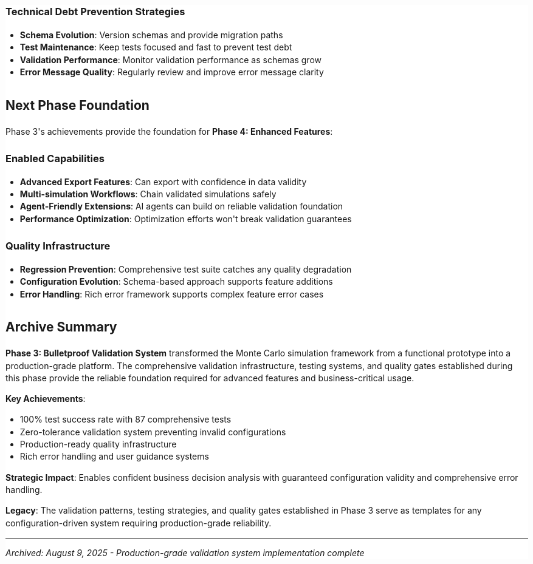 ### **Technical Debt Prevention Strategies**
- **Schema Evolution**: Version schemas and provide migration paths
- **Test Maintenance**: Keep tests focused and fast to prevent test debt
- **Validation Performance**: Monitor validation performance as schemas grow
- **Error Message Quality**: Regularly review and improve error message clarity

## Next Phase Foundation

Phase 3's achievements provide the foundation for **Phase 4: Enhanced Features**:

### **Enabled Capabilities**
- **Advanced Export Features**: Can export with confidence in data validity
- **Multi-simulation Workflows**: Chain validated simulations safely
- **Agent-Friendly Extensions**: AI agents can build on reliable validation foundation
- **Performance Optimization**: Optimization efforts won't break validation guarantees

### **Quality Infrastructure**
- **Regression Prevention**: Comprehensive test suite catches any quality degradation
- **Configuration Evolution**: Schema-based approach supports feature additions
- **Error Handling**: Rich error framework supports complex feature error cases

## Archive Summary

**Phase 3: Bulletproof Validation System** transformed the Monte Carlo simulation framework from a functional prototype into a production-grade platform. The comprehensive validation infrastructure, testing systems, and quality gates established during this phase provide the reliable foundation required for advanced features and business-critical usage.

**Key Achievements**:
- 100% test success rate with 87 comprehensive tests
- Zero-tolerance validation system preventing invalid configurations
- Production-ready quality infrastructure
- Rich error handling and user guidance systems

**Strategic Impact**: Enables confident business decision analysis with guaranteed configuration validity and comprehensive error handling.

**Legacy**: The validation patterns, testing strategies, and quality gates established in Phase 3 serve as templates for any configuration-driven system requiring production-grade reliability.

---

*Archived: August 9, 2025 - Production-grade validation system implementation complete*